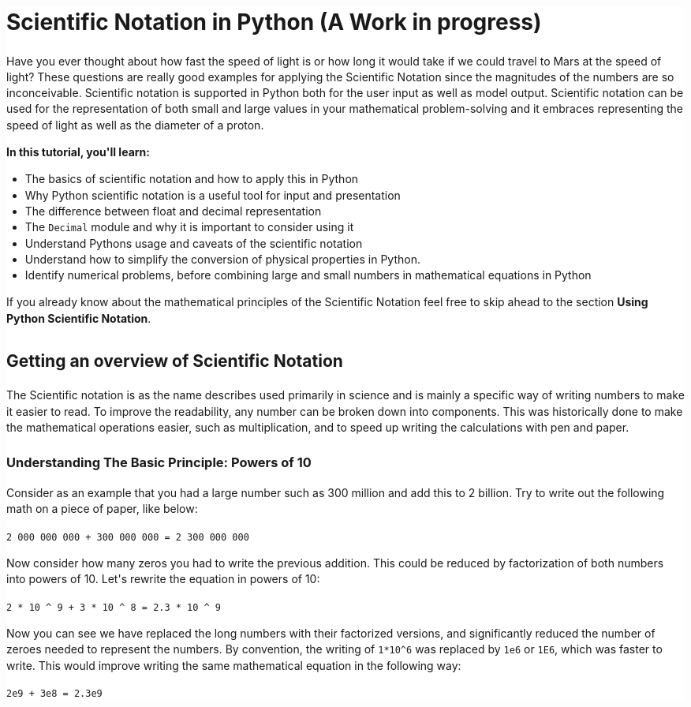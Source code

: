 # Scientific Notation in Python (A Work in progress)

Have you ever thought about how fast the speed of light is or how long it would take if we could travel to Mars at the speed of light? These questions are really good examples for applying the Scientific Notation since the magnitudes of the numbers are so inconceivable. Scientific notation is supported in Python both for the user input as well as model output. Scientific notation can be used for the representation of both small and large values in your mathematical problem-solving and it embraces representing the speed of light as well as the diameter of a proton.

**In this tutorial, you'll learn:**

* The basics of scientific notation and how to apply this in Python
* Why Python scientific notation is a useful tool for input and presentation
* The difference between float and decimal representation
* The `Decimal` module and why it is important to consider using it
* Understand Pythons usage and caveats of the scientific notation
* Understand how to simplify the conversion of physical properties in Python.
* Identify numerical problems, before combining large and small numbers in mathematical equations in Python

If you already know about the mathematical principles of the Scientific Notation feel free to skip ahead to the section **Using Python Scientific Notation**.

## Getting an overview of Scientific Notation

The Scientific notation is as the name describes used primarily in science and is mainly a specific way of writing numbers to make it easier to read. To improve the readability, any number can be broken down into components. This was historically done to make the mathematical operations easier, such as multiplication, and to speed up writing the calculations with pen and paper.

### Understanding The Basic Principle: Powers of 10

Consider as an example that you had a large number such as 300 million and add this to 2 billion. Try to write out the following math on a piece of paper, like below:

```text
2 000 000 000 + 300 000 000 = 2 300 000 000
```

Now consider how many zeros you had to write the previous addition. This could be reduced by factorization of both numbers into powers of 10. Let's rewrite the equation in powers of 10:

```text
2 * 10 ^ 9 + 3 * 10 ^ 8 = 2.3 * 10 ^ 9
```

Now you can see we have replaced the long numbers with their factorized versions, and significantly reduced the number of zeroes needed to represent the numbers. By convention, the writing of `1*10^6` was replaced by `1e6` or `1E6`, which was faster to write. This would improve writing the same mathematical equation in the following way:

```text
2e9 + 3e8 = 2.3e9
```
